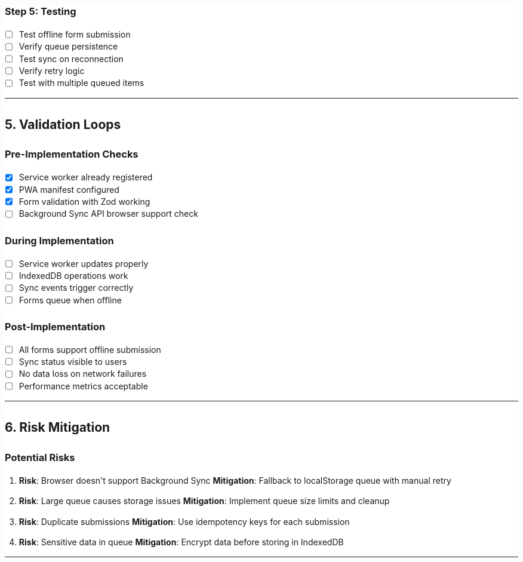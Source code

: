 ### Step 5: Testing

- [ ] Test offline form submission
- [ ] Verify queue persistence
- [ ] Test sync on reconnection
- [ ] Verify retry logic
- [ ] Test with multiple queued items

---

## 5. Validation Loops

### Pre-Implementation Checks

- [x] Service worker already registered
- [x] PWA manifest configured
- [x] Form validation with Zod working
- [ ] Background Sync API browser support check

### During Implementation

- [ ] Service worker updates properly
- [ ] IndexedDB operations work
- [ ] Sync events trigger correctly
- [ ] Forms queue when offline

### Post-Implementation

- [ ] All forms support offline submission
- [ ] Sync status visible to users
- [ ] No data loss on network failures
- [ ] Performance metrics acceptable

---

## 6. Risk Mitigation

### Potential Risks

1. **Risk**: Browser doesn't support Background Sync
   **Mitigation**: Fallback to localStorage queue with manual retry

2. **Risk**: Large queue causes storage issues
   **Mitigation**: Implement queue size limits and cleanup

3. **Risk**: Duplicate submissions
   **Mitigation**: Use idempotency keys for each submission

4. **Risk**: Sensitive data in queue
   **Mitigation**: Encrypt data before storing in IndexedDB

---
